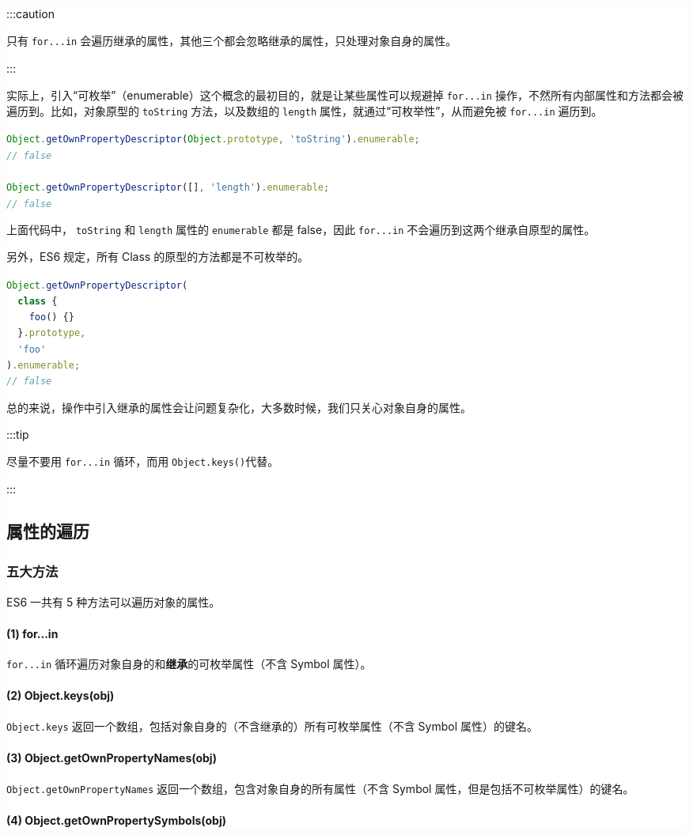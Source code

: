 :::caution

只有 `for...in` 会遍历继承的属性，其他三个都会忽略继承的属性，只处理对象自身的属性。

:::

实际上，引入“可枚举”（enumerable）这个概念的最初目的，就是让某些属性可以规避掉 `for...in` 操作，不然所有内部属性和方法都会被遍历到。比如，对象原型的 `toString` 方法，以及数组的 `length` 属性，就通过“可枚举性”，从而避免被 `for...in` 遍历到。

```js
Object.getOwnPropertyDescriptor(Object.prototype, 'toString').enumerable;
// false

Object.getOwnPropertyDescriptor([], 'length').enumerable;
// false
```

上面代码中， `toString` 和 `length` 属性的 `enumerable` 都是 false，因此 `for...in` 不会遍历到这两个继承自原型的属性。

另外，ES6 规定，所有 Class 的原型的方法都是不可枚举的。

```js
Object.getOwnPropertyDescriptor(
  class {
    foo() {}
  }.prototype,
  'foo'
).enumerable;
// false
```

总的来说，操作中引入继承的属性会让问题复杂化，大多数时候，我们只关心对象自身的属性。

:::tip

尽量不要用 `for...in` 循环，而用 `Object.keys()`代替。

:::

## 属性的遍历

### 五大方法

ES6 一共有 5 种方法可以遍历对象的属性。

#### (1) for...in

`for...in` 循环遍历对象自身的和**继承**的可枚举属性（不含 Symbol 属性）。

#### (2) Object.keys(obj)

`Object.keys` 返回一个数组，包括对象自身的（不含继承的）所有可枚举属性（不含 Symbol 属性）的键名。

#### (3) Object.getOwnPropertyNames(obj)

`Object.getOwnPropertyNames` 返回一个数组，包含对象自身的所有属性（不含 Symbol 属性，但是包括不可枚举属性）的键名。

#### (4) Object.getOwnPropertySymbols(obj)
